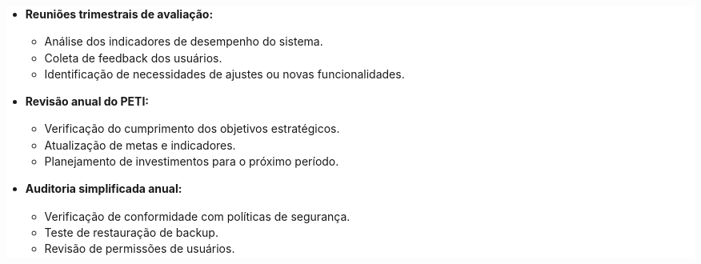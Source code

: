 * **Reuniões trimestrais de avaliação:**
    * Análise dos indicadores de desempenho do sistema.
    * Coleta de feedback dos usuários.
    * Identificação de necessidades de ajustes ou novas funcionalidades.

* **Revisão anual do PETI:**
    * Verificação do cumprimento dos objetivos estratégicos.
    * Atualização de metas e indicadores.
    * Planejamento de investimentos para o próximo período.

* **Auditoria simplificada anual:**
    * Verificação de conformidade com políticas de segurança.
    * Teste de restauração de backup.
    * Revisão de permissões de usuários.

